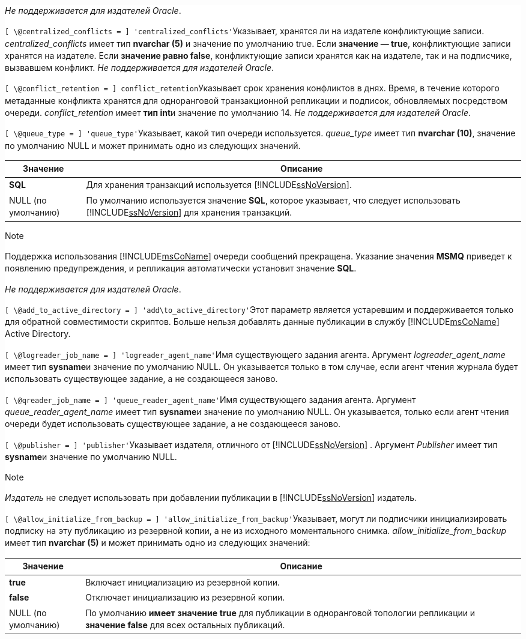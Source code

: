  *Не поддерживается для издателей Oracle*.  
  
`[ \@centralized_conflicts = ] 'centralized_conflicts'`Указывает, хранятся ли на издателе конфликтующие записи. *centralized_conflicts* имеет тип **nvarchar (5)** и значение по умолчанию true. Если **значение — true**, конфликтующие записи хранятся на издателе. Если **значение равно false**, конфликтующие записи хранятся как на издателе, так и на подписчике, вызвавшем конфликт. *Не поддерживается для издателей Oracle*.  
  
`[ \@conflict_retention = ] conflict_retention`Указывает срок хранения конфликтов в днях. Время, в течение которого метаданные конфликта хранятся для одноранговой транзакционной репликации и подписок, обновляемых посредством очереди. *conflict_retention* имеет **тип int**и значение по умолчанию 14. *Не поддерживается для издателей Oracle*.  
  
`[ \@queue_type = ] 'queue_type'`Указывает, какой тип очереди используется. *queue_type* имеет тип **nvarchar (10)**, значение по умолчанию NULL и может принимать одно из следующих значений.  
  
|Значение|Описание|  
|-----------|-----------------|  
|**SQL**|Для хранения транзакций используется [!INCLUDE[ssNoVersion](../../includes/ssnoversion-md.md)].|  
|NULL (по умолчанию)|По умолчанию используется значение **SQL**, которое указывает, что следует использовать [!INCLUDE[ssNoVersion](../../includes/ssnoversion-md.md)] для хранения транзакций.|  
  
> [!NOTE]  
>  Поддержка использования [!INCLUDE[msCoName](../../includes/msconame-md.md)] очереди сообщений прекращена. Указание значения **MSMQ** приведет к появлению предупреждения, и репликация автоматически установит значение **SQL**.  
  
 *Не поддерживается для издателей Oracle*.  
  
`[ \@add_to_active_directory = ] 'add\to_active_directory'`Этот параметр является устаревшим и поддерживается только для обратной совместимости скриптов. Больше нельзя добавлять данные публикации в службу [!INCLUDE[msCoName](../../includes/msconame-md.md)] Active Directory.  
  
`[ \@logreader_job_name = ] 'logreader_agent_name'`Имя существующего задания агента. Аргумент *logreader_agent_name* имеет тип **sysname**и значение по умолчанию NULL. Он указывается только в том случае, если агент чтения журнала будет использовать существующее задание, а не создающееся заново.  
  
`[ \@qreader_job_name = ] 'queue_reader_agent_name'`Имя существующего задания агента. Аргумент *queue_reader_agent_name* имеет тип **sysname**и значение по умолчанию NULL. Он указывается, только если агент чтения очереди будет использовать существующее задание, а не создающееся заново.  
  
`[ \@publisher = ] 'publisher'`Указывает издателя, отличного от [!INCLUDE[ssNoVersion](../../includes/ssnoversion-md.md)] . Аргумент *Publisher* имеет тип **sysname**и значение по умолчанию NULL.  
  
> [!NOTE]  
>  *Издатель* не следует использовать при добавлении публикации в [!INCLUDE[ssNoVersion](../../includes/ssnoversion-md.md)] издатель.  
  
`[ \@allow_initialize_from_backup = ] 'allow_initialize_from_backup'`Указывает, могут ли подписчики инициализировать подписку на эту публикацию из резервной копии, а не из исходного моментального снимка. *allow_initialize_from_backup* имеет тип **nvarchar (5)** и может принимать одно из следующих значений:  
  
|Значение|Описание|  
|-----------|-----------------|  
|**true**|Включает инициализацию из резервной копии.|  
|**false**|Отключает инициализацию из резервной копии.|  
|NULL (по умолчанию)|По умолчанию **имеет значение true** для публикации в одноранговой топологии репликации и **значение false** для всех остальных публикаций.|  
  